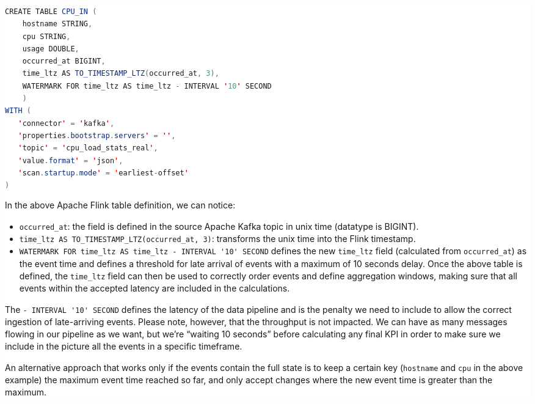 ```java
CREATE TABLE CPU_IN (
    hostname STRING,
    cpu STRING,
    usage DOUBLE,
    occurred_at BIGINT,
    time_ltz AS TO_TIMESTAMP_LTZ(occurred_at, 3),
    WATERMARK FOR time_ltz AS time_ltz - INTERVAL '10' SECOND
    )
WITH (
   'connector' = 'kafka',
   'properties.bootstrap.servers' = '',
   'topic' = 'cpu_load_stats_real',
   'value.format' = 'json',
   'scan.startup.mode' = 'earliest-offset'
)
```

In the above Apache Flink table definition, we can notice:

- `occurred_at`: the field is defined in the source Apache Kafka topic in unix time (datatype is BIGINT).
- `time_ltz AS TO_TIMESTAMP_LTZ(occurred_at, 3)`: transforms the unix time into the Flink timestamp.
- `WATERMARK FOR time_ltz AS time_ltz - INTERVAL '10' SECOND` defines the new `time_ltz` field (calculated from `occurred_at`) as the event time and defines a threshold for late arrival of events with a maximum of 10 seconds delay.
Once the above table is defined, the `time_ltz` field can then be used to correctly order events and define aggregation windows, making sure that all events within the accepted latency are included in the calculations.

The `- INTERVAL '10' SECOND` defines the latency of the data pipeline and is the penalty we need to include to allow the correct ingestion of late-arriving events. Please note, however, that the throughput is not impacted. We can have as many messages flowing in our pipeline as we want, but we’re “waiting 10 seconds” before calculating any final KPI in order to make sure we include in the picture all the events in a specific timeframe.

An alternative approach that works only if the events contain the full state is to keep a certain key (`hostname` and `cpu` in the above example) the maximum event time reached so far, and only accept changes where the new event time is greater than the maximum.


